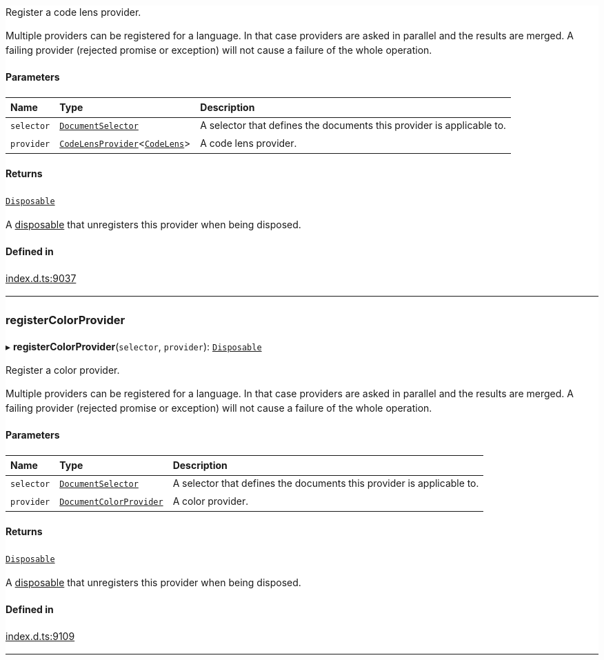 Register a code lens provider.

Multiple providers can be registered for a language. In that case providers are asked in
parallel and the results are merged. A failing provider (rejected promise or exception) will
not cause a failure of the whole operation.

#### Parameters

| Name | Type | Description |
| :------ | :------ | :------ |
| `selector` | [`DocumentSelector`](_cloudide_plugin_.md#documentselector) | A selector that defines the documents this provider is applicable to. |
| `provider` | [`CodeLensProvider`](../interfaces/cloudide_plugin_.CodeLensProvider.md)<[`CodeLens`](../classes/cloudide_plugin_.CodeLens.md)\> | A code lens provider. |

#### Returns

[`Disposable`](../classes/cloudide_plugin_.Disposable.md)

A [disposable](#Disposable) that unregisters this provider when being disposed.

#### Defined in

[index.d.ts:9037](https://github.com/shuyaqian/cloudide-plugin-api/blob/26b31b9/index.d.ts#L9037)

___

### registerColorProvider

▸ **registerColorProvider**(`selector`, `provider`): [`Disposable`](../classes/cloudide_plugin_.Disposable.md)

Register a color provider.

Multiple providers can be registered for a language. In that case providers are asked in
parallel and the results are merged. A failing provider (rejected promise or exception) will
not cause a failure of the whole operation.

#### Parameters

| Name | Type | Description |
| :------ | :------ | :------ |
| `selector` | [`DocumentSelector`](_cloudide_plugin_.md#documentselector) | A selector that defines the documents this provider is applicable to. |
| `provider` | [`DocumentColorProvider`](../interfaces/cloudide_plugin_.DocumentColorProvider.md) | A color provider. |

#### Returns

[`Disposable`](../classes/cloudide_plugin_.Disposable.md)

A [disposable](#Disposable) that unregisters this provider when being disposed.

#### Defined in

[index.d.ts:9109](https://github.com/shuyaqian/cloudide-plugin-api/blob/26b31b9/index.d.ts#L9109)

___
